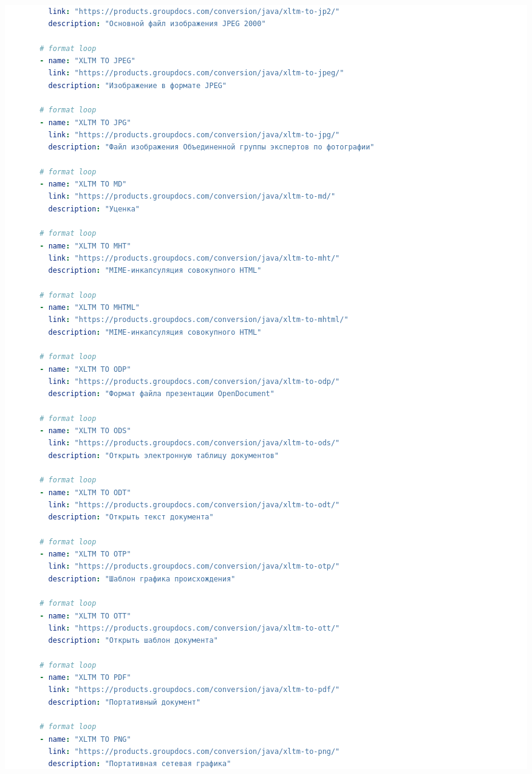 ```yaml
          link: "https://products.groupdocs.com/conversion/java/xltm-to-jp2/"
          description: "Основной файл изображения JPEG 2000"

        # format loop
        - name: "XLTM TO JPEG"
          link: "https://products.groupdocs.com/conversion/java/xltm-to-jpeg/"
          description: "Изображение в формате JPEG"

        # format loop
        - name: "XLTM TO JPG"
          link: "https://products.groupdocs.com/conversion/java/xltm-to-jpg/"
          description: "Файл изображения Объединенной группы экспертов по фотографии"

        # format loop
        - name: "XLTM TO MD"
          link: "https://products.groupdocs.com/conversion/java/xltm-to-md/"
          description: "Уценка"

        # format loop
        - name: "XLTM TO MHT"
          link: "https://products.groupdocs.com/conversion/java/xltm-to-mht/"
          description: "MIME-инкапсуляция совокупного HTML"

        # format loop
        - name: "XLTM TO MHTML"
          link: "https://products.groupdocs.com/conversion/java/xltm-to-mhtml/"
          description: "MIME-инкапсуляция совокупного HTML"

        # format loop
        - name: "XLTM TO ODP"
          link: "https://products.groupdocs.com/conversion/java/xltm-to-odp/"
          description: "Формат файла презентации OpenDocument"

        # format loop
        - name: "XLTM TO ODS"
          link: "https://products.groupdocs.com/conversion/java/xltm-to-ods/"
          description: "Открыть электронную таблицу документов"

        # format loop
        - name: "XLTM TO ODT"
          link: "https://products.groupdocs.com/conversion/java/xltm-to-odt/"
          description: "Открыть текст документа"

        # format loop
        - name: "XLTM TO OTP"
          link: "https://products.groupdocs.com/conversion/java/xltm-to-otp/"
          description: "Шаблон графика происхождения"

        # format loop
        - name: "XLTM TO OTT"
          link: "https://products.groupdocs.com/conversion/java/xltm-to-ott/"
          description: "Открыть шаблон документа"

        # format loop
        - name: "XLTM TO PDF"
          link: "https://products.groupdocs.com/conversion/java/xltm-to-pdf/"
          description: "Портативный документ"

        # format loop
        - name: "XLTM TO PNG"
          link: "https://products.groupdocs.com/conversion/java/xltm-to-png/"
          description: "Портативная сетевая графика"

```